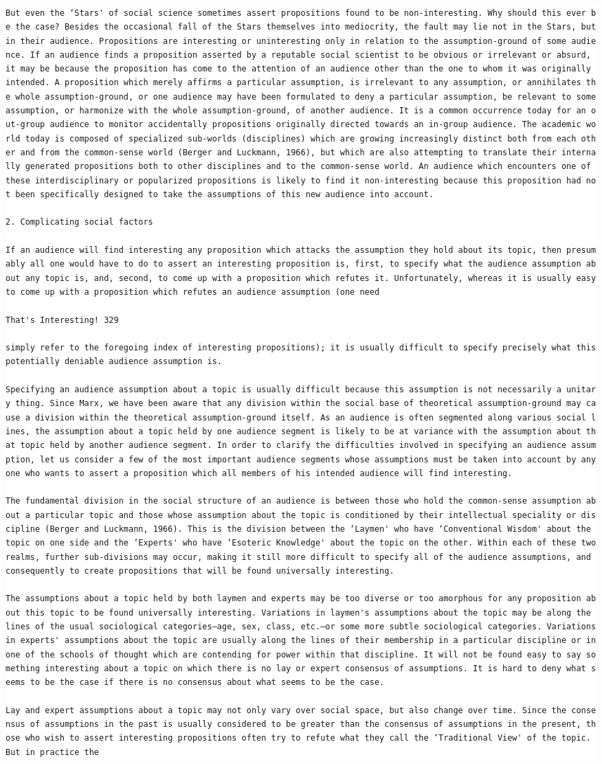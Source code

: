 ```
But even the ‘Stars' of social science sometimes assert propositions found to be non-interesting. Why should this ever be the case? Besides the occasional fall of the Stars themselves into mediocrity, the fault may lie not in the Stars, but in their audience. Propositions are interesting or uninteresting only in relation to the assumption-ground of some audience. If an audience finds a proposition asserted by a reputable social scientist to be obvious or irrelevant or absurd, it may be because the proposition has come to the attention of an audience other than the one to whom it was originally intended. A proposition which merely affirms a particular assumption, is irrelevant to any assumption, or annihilates the whole assumption-ground, or one audience may have been formulated to deny a particular assumption, be relevant to some assumption, or harmonize with the whole assumption-ground, of another audience. It is a common occurrence today for an out-group audience to monitor accidentally propositions originally directed towards an in-group audience. The academic world today is composed of specialized sub-worlds (disciplines) which are growing increasingly distinct both from each other and from the common-sense world (Berger and Luckmann, 1966), but which are also attempting to translate their internally generated propositions both to other disciplines and to the common-sense world. An audience which encounters one of these interdisciplinary or popularized propositions is likely to find it non-interesting because this proposition had not been specifically designed to take the assumptions of this new audience into account.

2. Complicating social factors

If an audience will find interesting any proposition which attacks the assumption they hold about its topic, then presumably all one would have to do to assert an interesting proposition is, first, to specify what the audience assumption about any topic is, and, second, to come up with a proposition which refutes it. Unfortunately, whereas it is usually easy to come up with a proposition which refutes an audience assumption (one need

That's Interesting! 329

simply refer to the foregoing index of interesting propositions); it is usually difficult to specify precisely what this potentially deniable audience assumption is.

Specifying an audience assumption about a topic is usually difficult because this assumption is not necessarily a unitary thing. Since Marx, we have been aware that any division within the social base of theoretical assumption-ground may cause a division within the theoretical assumption-ground itself. As an audience is often segmented along various social lines, the assumption about a topic held by one audience segment is likely to be at variance with the assumption about that topic held by another audience segment. In order to clarify the difficulties involved in specifying an audience assumption, let us consider a few of the most important audience segments whose assumptions must be taken into account by anyone who wants to assert a proposition which all members of his intended audience will find interesting.

The fundamental division in the social structure of an audience is between those who hold the common-sense assumption about a particular topic and those whose assumption about the topic is conditioned by their intellectual speciality or discipline (Berger and Luckmann, 1966). This is the division between the ‘Laymen' who have ‘Conventional Wisdom' about the topic on one side and the ‘Experts' who have ‘Esoteric Knowledge' about the topic on the other. Within each of these two realms, further sub-divisions may occur, making it still more difficult to specify all of the audience assumptions, and consequently to create propositions that will be found universally interesting.

The assumptions about a topic held by both laymen and experts may be too diverse or too amorphous for any proposition about this topic to be found universally interesting. Variations in laymen's assumptions about the topic may be along the lines of the usual sociological categories—age, sex, class, etc.—or some more subtle sociological categories. Variations in experts' assumptions about the topic are usually along the lines of their membership in a particular discipline or in one of the schools of thought which are contending for power within that discipline. It will not be found easy to say something interesting about a topic on which there is no lay or expert consensus of assumptions. It is hard to deny what seems to be the case if there is no consensus about what seems to be the case.

Lay and expert assumptions about a topic may not only vary over social space, but also change over time. Since the consensus of assumptions in the past is usually considered to be greater than the consensus of assumptions in the present, those who wish to assert interesting propositions often try to refute what they call the ‘Traditional View' of the topic. But in practice the

```
